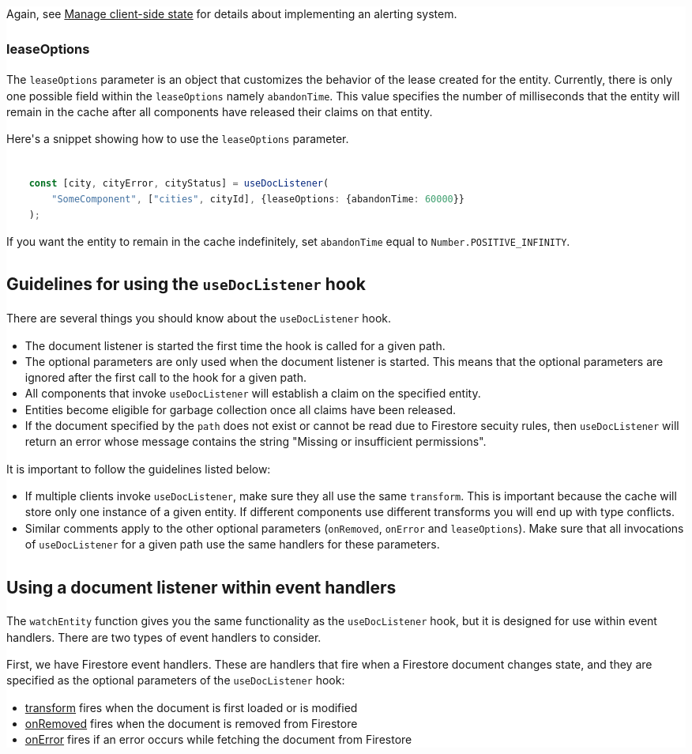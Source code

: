 Again, see [Manage client-side state] for  details about implementing an alerting
system.

### leaseOptions

The `leaseOptions` parameter is an object that customizes the behavior of the lease created
for the entity. Currently, there is only one possible field within the `leaseOptions` namely 
`abandonTime`. This value specifies the number of milliseconds that the entity will remain in 
the cache after all components have released their claims on that entity.

Here's a snippet showing how to use the `leaseOptions` parameter.
```typescript
   
    const [city, cityError, cityStatus] = useDocListener(
        "SomeComponent", ["cities", cityId], {leaseOptions: {abandonTime: 60000}}
    );
```

If you want the entity to remain in the cache indefinitely, set `abandonTime` equal to
`Number.POSITIVE_INFINITY`.

## Guidelines for using the `useDocListener` hook

There are several things you should know about the `useDocListener` hook.
- The document listener is started the first time the hook is called for a given path.
- The optional parameters are only used when the document listener is started. This means
  that the optional parameters are ignored after the first call to the hook for a given path.
- All components that invoke `useDocListener` will establish a claim on the specified entity.
- Entities become eligible for garbage collection once all claims have been released.
- If the document specified by the `path` does not exist or cannot be read due to Firestore
  secuity rules, then `useDocListener` will return an error whose message contains the string
  "Missing or insufficient permissions".

It is important to follow the guidelines listed below:
- If multiple clients invoke `useDocListener`, make sure they all use the same `transform`.
    This is important because the cache will store only one instance of a given entity.
    If different components use different transforms you will end up with type conflicts.
- Similar comments apply to the other optional parameters (`onRemoved`, `onError` and `leaseOptions`).
    Make sure that all invocations of `useDocListener` for a given path use the same handlers for these
    parameters.

## Using a document listener within event handlers

The `watchEntity` function gives you the same functionality as the `useDocListener` hook, 
but it is designed for use within event handlers. There are two types of event handlers to 
consider.

First, we have Firestore event handlers. These are handlers
that fire when a Firestore document changes state, and they are specified as the optional
parameters of the `useDocListener` hook:
- [transform] fires when the document is first loaded or is modified
- [onRemoved] fires when the document is removed from Firestore
- [onError] fires if an error occurs while fetching the document from Firestore


[Get Started]: ../..
[transform]: #transform
[onRemoved]: #onRemoved
[onError]: #onerror
[leaseOptions]: #leaseoptions
[Manage client-side state]: ./manage_client_side_state.html